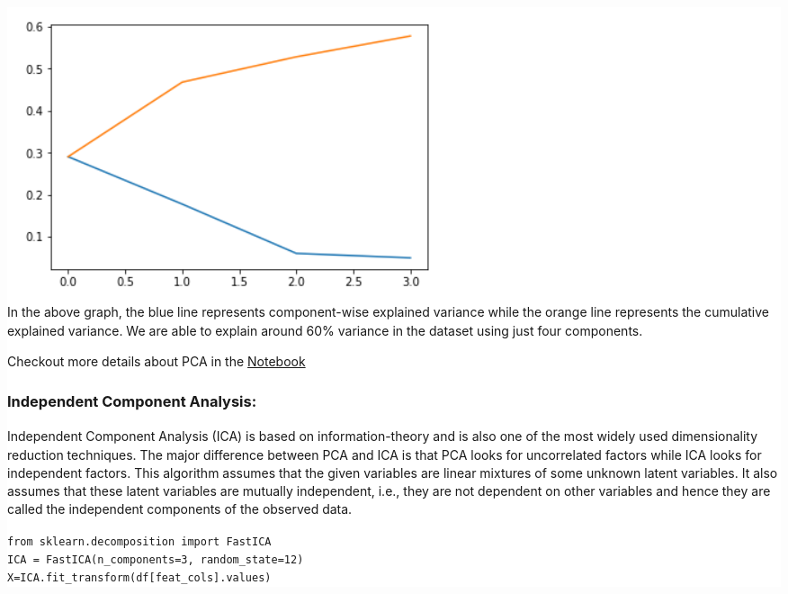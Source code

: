 <img src = "https://github.com/Pradnya1208/Dimensionality-Reduction-Techniques/blob/main/output/pca.PNG?raw=true"><br>
In the above graph, the blue line represents component-wise explained variance while the orange line represents the cumulative explained variance. We are able to explain around 60% variance in the dataset using just four components.

Checkout more details about PCA in the [Notebook](https://github.com/Pradnya1208/Dimensionality-Reduction-Techniques/blob/main/Dimensionality%20reduction%20.ipynb)

### Independent Component Analysis:
Independent Component Analysis (ICA) is based on information-theory and is also one of the most widely used dimensionality reduction techniques. The major difference between PCA and ICA is that PCA looks for uncorrelated factors while ICA looks for independent factors.
This algorithm assumes that the given variables are linear mixtures of some unknown latent variables. It also assumes that these latent variables are mutually independent, i.e., they are not dependent on other variables and hence they are called the independent components of the observed data.
```
from sklearn.decomposition import FastICA 
ICA = FastICA(n_components=3, random_state=12) 
X=ICA.fit_transform(df[feat_cols].values)
```

[1]: https://github.com/Pradnya1208
[2]: https://www.linkedin.com/in/pradnya-patil-b049161ba/
[3]: https://public.tableau.com/app/profile/pradnya.patil3254#!/
[4]: https://twitter.com/Pradnya1208
[1]: https://github.com/Pradnya1208
[2]: https://www.linkedin.com/in/pradnya-patil-b049161ba/
[3]: https://public.tableau.com/app/profile/pradnya.patil3254#!/
[4]: https://twitter.com/Pradnya1208